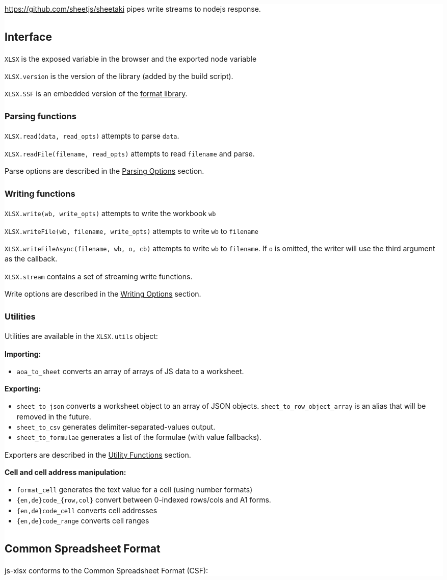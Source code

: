 <https://github.com/sheetjs/sheetaki> pipes write streams to nodejs response.
## Interface

`XLSX` is the exposed variable in the browser and the exported node variable

`XLSX.version` is the version of the library (added by the build script).

`XLSX.SSF` is an embedded version of the [format library](http://git.io/ssf).

### Parsing functions

`XLSX.read(data, read_opts)` attempts to parse `data`.

`XLSX.readFile(filename, read_opts)` attempts to read `filename` and parse.

Parse options are described in the [Parsing Options](#parsing-options) section.

### Writing functions

`XLSX.write(wb, write_opts)` attempts to write the workbook `wb`

`XLSX.writeFile(wb, filename, write_opts)` attempts to write `wb` to `filename`

`XLSX.writeFileAsync(filename, wb, o, cb)` attempts to write `wb` to `filename`.
If `o` is omitted, the writer will use the third argument as the callback.

`XLSX.stream` contains a set of streaming write functions.

Write options are described in the [Writing Options](#writing-options) section.

### Utilities

Utilities are available in the `XLSX.utils` object:

**Importing:**

- `aoa_to_sheet` converts an array of arrays of JS data to a worksheet.

**Exporting:**

- `sheet_to_json` converts a worksheet object to an array of JSON objects.
  `sheet_to_row_object_array` is an alias that will be removed in the future.
- `sheet_to_csv` generates delimiter-separated-values output.
- `sheet_to_formulae` generates a list of the formulae (with value fallbacks).

Exporters are described in the [Utility Functions](#utility-functions) section.


**Cell and cell address manipulation:**

- `format_cell` generates the text value for a cell (using number formats)
- `{en,de}code_{row,col}` convert between 0-indexed rows/cols and A1 forms.
- `{en,de}code_cell` converts cell addresses
- `{en,de}code_range` converts cell ranges

## Common Spreadsheet Format

js-xlsx conforms to the Common Spreadsheet Format (CSF):
